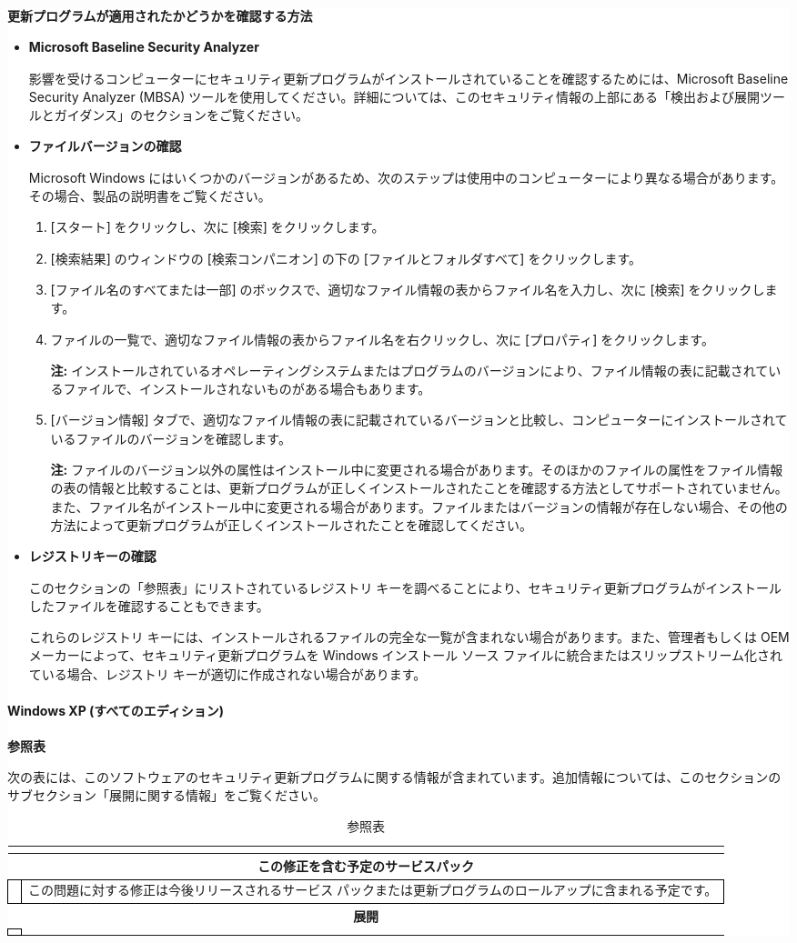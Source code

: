 </td>
</tr>
</table>
 
**更新プログラムが適用されたかどうかを確認する方法**

-   **Microsoft Baseline Security Analyzer**

    影響を受けるコンピューターにセキュリティ更新プログラムがインストールされていることを確認するためには、Microsoft Baseline Security Analyzer (MBSA) ツールを使用してください。詳細については、このセキュリティ情報の上部にある「検出および展開ツールとガイダンス」のセクションをご覧ください。

-   **ファイルバージョンの確認**

    Microsoft Windows にはいくつかのバージョンがあるため、次のステップは使用中のコンピューターにより異なる場合があります。その場合、製品の説明書をご覧ください。

    1.  \[スタート\] をクリックし、次に \[検索\] をクリックします。
    2.  \[検索結果\] のウィンドウの \[検索コンパニオン\] の下の \[ファイルとフォルダすべて\] をクリックします。
    3.  \[ファイル名のすべてまたは一部\] のボックスで、適切なファイル情報の表からファイル名を入力し、次に \[検索\] をクリックします。
    4.  ファイルの一覧で、適切なファイル情報の表からファイル名を右クリックし、次に \[プロパティ\] をクリックします。

        **注:** インストールされているオペレーティングシステムまたはプログラムのバージョンにより、ファイル情報の表に記載されているファイルで、インストールされないものがある場合もあります。

    5.  \[バージョン情報\] タブで、適切なファイル情報の表に記載されているバージョンと比較し、コンピューターにインストールされているファイルのバージョンを確認します。

        **注:** ファイルのバージョン以外の属性はインストール中に変更される場合があります。そのほかのファイルの属性をファイル情報の表の情報と比較することは、更新プログラムが正しくインストールされたことを確認する方法としてサポートされていません。また、ファイル名がインストール中に変更される場合があります。ファイルまたはバージョンの情報が存在しない場合、その他の方法によって更新プログラムが正しくインストールされたことを確認してください。

-   **レジストリキーの確認**

    このセクションの「参照表」にリストされているレジストリ キーを調べることにより、セキュリティ更新プログラムがインストールしたファイルを確認することもできます。

    これらのレジストリ キーには、インストールされるファイルの完全な一覧が含まれない場合があります。また、管理者もしくは OEM メーカーによって、セキュリティ更新プログラムを Windows インストール ソース ファイルに統合またはスリップストリーム化されている場合、レジストリ キーが適切に作成されない場合があります。

#### Windows XP (すべてのエディション)

**参照表**

次の表には、このソフトウェアのセキュリティ更新プログラムに関する情報が含まれています。追加情報については、このセクションのサブセクション「展開に関する情報」をご覧ください。

<table class="dataTable">
<caption>
参照表
</caption>
<tr class="thead">
<th>
</th>
<th>
</th>
</tr>
<tr>
<th colspan="2">
この修正を含む予定のサービスパック
</th>
</tr>
<tr>
<td style="border:1px solid black;">
</td>
<td style="border:1px solid black;">
この問題に対する修正は今後リリースされるサービス パックまたは更新プログラムのロールアップに含まれる予定です。
</td>
</tr>
<tr>
<th colspan="2">
展開
</th>
</tr>
<tr class="alternateRow">
<td style="border:1px solid black;">